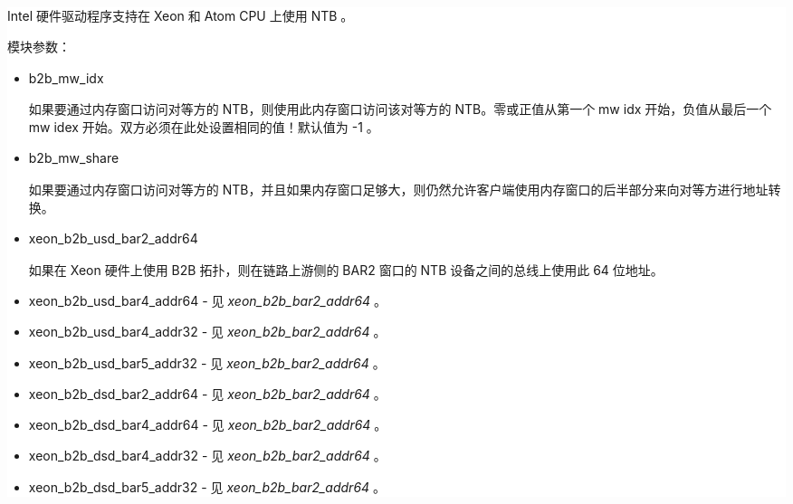 Intel 硬件驱动程序支持在 Xeon 和 Atom CPU 上使用 NTB 。

模块参数：

- b2b_mw_idx

  如果要通过内存窗口访问对等方的 NTB，则使用此内存窗口访问该对等方的 NTB。零或正值从第一个 mw idx 开始，负值从最后一个 mw idex 开始。双方必须在此处设置相同的值！默认值为 -1 。

- b2b_mw_share

  如果要通过内存窗口访问对等方的 NTB，并且如果内存窗口足够大，则仍然允许客户端使用内存窗口的后半部分来向对等方进行地址转换。

- xeon_b2b_usd_bar2_addr64

  如果在 Xeon 硬件上使用 B2B 拓扑，则在链路上游侧的 BAR2 窗口的 NTB 设备之间的总线上使用此 64 位地址。

- xeon_b2b_usd_bar4_addr64 - 见 *xeon_b2b_bar2_addr64* 。

- xeon_b2b_usd_bar4_addr32 - 见 *xeon_b2b_bar2_addr64* 。

- xeon_b2b_usd_bar5_addr32 - 见 *xeon_b2b_bar2_addr64* 。

- xeon_b2b_dsd_bar2_addr64 - 见 *xeon_b2b_bar2_addr64* 。

- xeon_b2b_dsd_bar4_addr64 - 见 *xeon_b2b_bar2_addr64* 。

- xeon_b2b_dsd_bar4_addr32 - 见 *xeon_b2b_bar2_addr64* 。

- xeon_b2b_dsd_bar5_addr32 - 见 *xeon_b2b_bar2_addr64* 。

